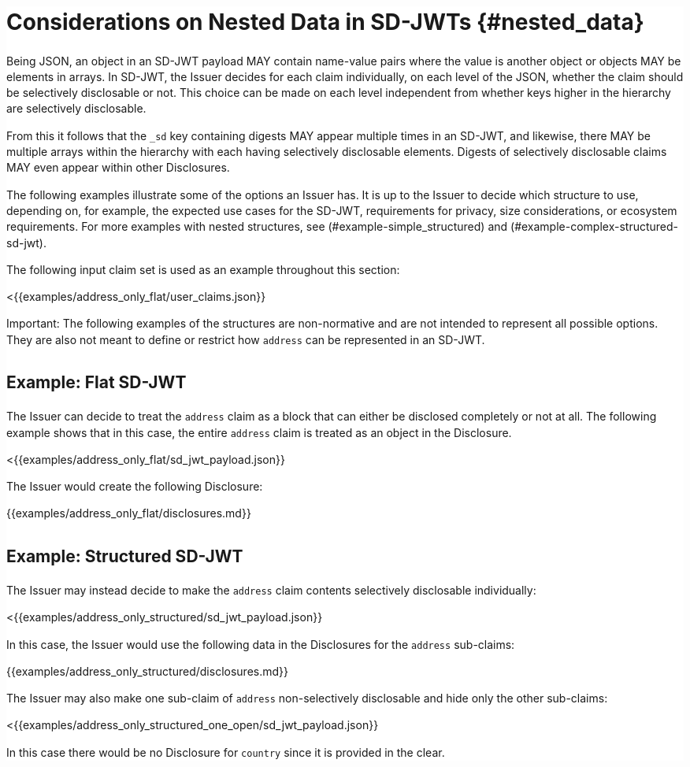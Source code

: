 # Considerations on Nested Data in SD-JWTs {#nested_data}

Being JSON, an object in an SD-JWT payload MAY contain name-value pairs where the value is another object or objects MAY be elements in arrays. In SD-JWT, the Issuer decides for each claim individually, on each level of the JSON, whether the claim should be selectively disclosable or not. This choice can be made on each level independent from whether keys higher in the hierarchy are selectively disclosable.

From this it follows that the `_sd` key containing digests MAY appear multiple
times in an SD-JWT, and likewise, there MAY be multiple arrays within the
hierarchy with each having selectively disclosable elements. Digests of
selectively disclosable claims MAY even appear within other Disclosures.

The following examples illustrate some of the options an Issuer has. It is up to the Issuer to decide which structure to use, depending on, for example, the expected use cases for the SD-JWT, requirements for privacy, size considerations, or ecosystem requirements. For more examples with nested structures, see (#example-simple_structured) and (#example-complex-structured-sd-jwt).

The following input claim set is used as an example throughout this section:

<{{examples/address_only_flat/user_claims.json}}

Important: The following examples of the structures are non-normative and are not intended to
represent all possible options. They are also not meant to define or restrict
how `address` can be represented in an SD-JWT.

## Example: Flat SD-JWT

The Issuer can decide to treat the `address` claim as a block that can either be disclosed completely or not at all. The following example shows that in this case, the entire `address` claim is treated as an object in the Disclosure.

<{{examples/address_only_flat/sd_jwt_payload.json}}

The Issuer would create the following Disclosure:

{{examples/address_only_flat/disclosures.md}}

## Example: Structured SD-JWT

The Issuer may instead decide to make the `address` claim contents selectively disclosable individually:

<{{examples/address_only_structured/sd_jwt_payload.json}}

In this case, the Issuer would use the following data in the Disclosures for the `address` sub-claims:

{{examples/address_only_structured/disclosures.md}}

The Issuer may also make one sub-claim of `address` non-selectively disclosable and hide only the other sub-claims:

<{{examples/address_only_structured_one_open/sd_jwt_payload.json}}

In this case there would be no Disclosure for `country` since it is provided in the clear.
